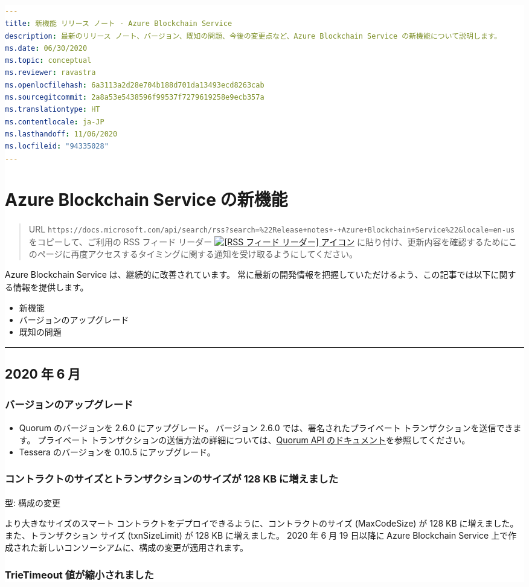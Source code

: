 ```yaml
---
title: 新機能 リリース ノート - Azure Blockchain Service
description: 最新のリリース ノート、バージョン、既知の問題、今後の変更点など、Azure Blockchain Service の新機能について説明します。
ms.date: 06/30/2020
ms.topic: conceptual
ms.reviewer: ravastra
ms.openlocfilehash: 6a3113a2d28e704b188d701da13493ecd8263cab
ms.sourcegitcommit: 2a8a53e5438596f99537f7279619258e9ecb357a
ms.translationtype: HT
ms.contentlocale: ja-JP
ms.lasthandoff: 11/06/2020
ms.locfileid: "94335028"
---
```

# <a name="whats-new-in-azure-blockchain-service"></a>Azure Blockchain Service の新機能

> URL `https://docs.microsoft.com/api/search/rss?search=%22Release+notes+-+Azure+Blockchain+Service%22&locale=en-us` をコピーして、ご利用の RSS フィード リーダー [![[RSS フィード リーダー] アイコン](./media/whats-new/feed-icon-16x16.png)](/api/search/rss?locale=en-us&search=%2522Release%2bnotes%2b-%2bAzure%2bBlockchain%2bService%2522) に貼り付け、更新内容を確認するためにこのページに再度アクセスするタイミングに関する通知を受け取るようにしてください。

Azure Blockchain Service は、継続的に改善されています。 常に最新の開発情報を把握していただけるよう、この記事では以下に関する情報を提供します。

- 新機能
- バージョンのアップグレード
- 既知の問題

---

## <a name="june-2020"></a>2020 年 6 月

### <a name="version-upgrades"></a>バージョンのアップグレード

- Quorum のバージョンを 2.6.0 にアップグレード。 バージョン 2.6.0 では、署名されたプライベート トランザクションを送信できます。 プライベート トランザクションの送信方法の詳細については、[Quorum API のドキュメント](https://docs.goquorum.consensys.net/en/latest/Reference/APIs/ContractExtensionAPIs/#apis)を参照してください。
- Tessera のバージョンを 0.10.5 にアップグレード。

### <a name="contract-size-and-transaction-size-increased-to-128-kb"></a>コントラクトのサイズとトランザクションのサイズが 128 KB に増えました

型: 構成の変更

より大きなサイズのスマート コントラクトをデプロイできるように、コントラクトのサイズ (MaxCodeSize) が 128 KB に増えました。 また、トランザクション サイズ (txnSizeLimit) が 128 KB に増えました。 2020 年 6 月 19 日以降に Azure Blockchain Service 上で作成された新しいコンソーシアムに、構成の変更が適用されます。

### <a name="trietimeout-value-reduced"></a>TrieTimeout 値が縮小されました

